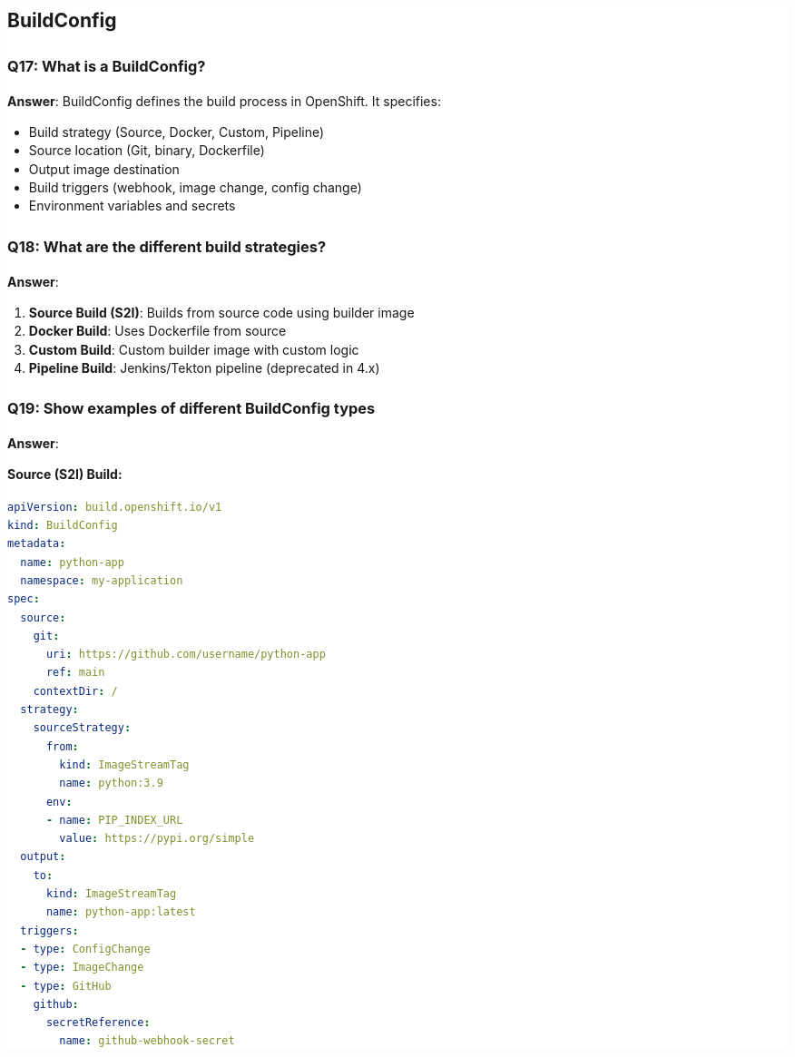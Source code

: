 
## BuildConfig

### Q17: What is a BuildConfig?

**Answer**:
BuildConfig defines the build process in OpenShift. It specifies:
- Build strategy (Source, Docker, Custom, Pipeline)
- Source location (Git, binary, Dockerfile)
- Output image destination
- Build triggers (webhook, image change, config change)
- Environment variables and secrets

### Q18: What are the different build strategies?

**Answer**:

1. **Source Build (S2I)**: Builds from source code using builder image
2. **Docker Build**: Uses Dockerfile from source
3. **Custom Build**: Custom builder image with custom logic
4. **Pipeline Build**: Jenkins/Tekton pipeline (deprecated in 4.x)

### Q19: Show examples of different BuildConfig types

**Answer**:

**Source (S2I) Build:**
```yaml
apiVersion: build.openshift.io/v1
kind: BuildConfig
metadata:
  name: python-app
  namespace: my-application
spec:
  source:
    git:
      uri: https://github.com/username/python-app
      ref: main
    contextDir: /
  strategy:
    sourceStrategy:
      from:
        kind: ImageStreamTag
        name: python:3.9
      env:
      - name: PIP_INDEX_URL
        value: https://pypi.org/simple
  output:
    to:
      kind: ImageStreamTag
      name: python-app:latest
  triggers:
  - type: ConfigChange
  - type: ImageChange
  - type: GitHub
    github:
      secretReference:
        name: github-webhook-secret
```
